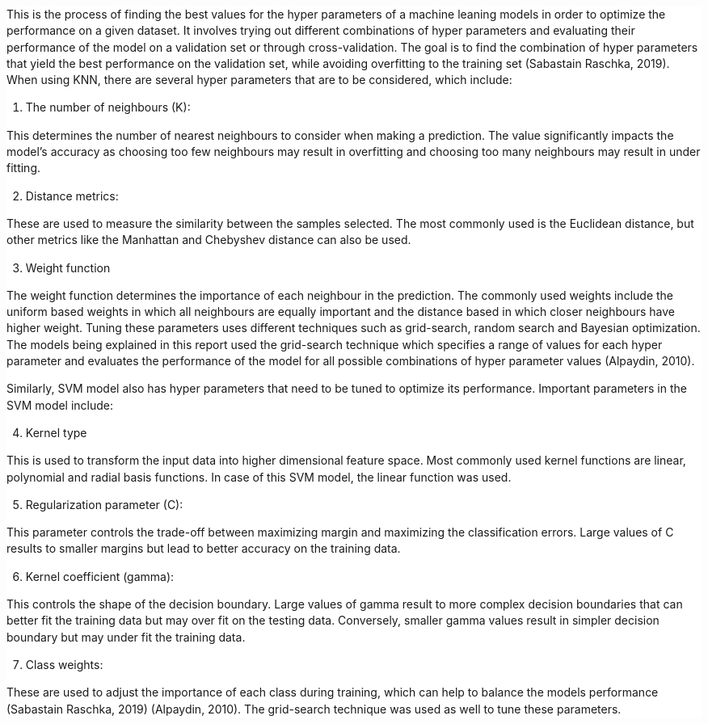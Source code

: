 This is the process of finding the best values for the hyper parameters of a machine leaning models in order to optimize the performance on a given dataset. It involves trying out different combinations of hyper parameters and evaluating their performance of the model on a validation set or through cross-validation. The goal is to find the combination of hyper parameters that yield the best performance on the validation set, while avoiding overfitting to the training set (Sabastain Raschka, 2019).
When using KNN, there are several hyper parameters that are to be considered, which include:

1.	The number of neighbours (K):

This determines the number of nearest neighbours to consider when making a prediction. The value significantly impacts the model’s accuracy as choosing too few neighbours may result in overfitting and choosing too many neighbours may result in under fitting.

2.	Distance metrics:

These are used to measure the similarity between the samples selected. The most commonly used is the Euclidean distance, but other metrics like the Manhattan and Chebyshev distance can also be used.

3.	Weight function

The weight function determines the importance of each neighbour in the prediction. The commonly used weights include the uniform based weights in which all neighbours are equally important and the distance based in which closer neighbours have higher weight.
Tuning these parameters uses different techniques such as grid-search, random search and Bayesian optimization. The models being explained in this report used the grid-search technique which specifies a range of values for each hyper parameter and evaluates the performance of the model for all possible combinations of hyper parameter values (Alpaydin, 2010).
 

Similarly, SVM model also has hyper parameters that need to be tuned to optimize its performance.
 Important parameters in the SVM model include:

4.	Kernel type

This is used to transform the input data into higher dimensional feature space. Most commonly used kernel functions are linear, polynomial and radial basis functions. In case of this SVM model, the linear function was used.

5.	Regularization parameter (C):

This parameter controls the trade-off between maximizing margin and maximizing the classification errors. Large values of C results to smaller margins but lead to better accuracy on the training data.

6.	Kernel coefficient (gamma):

This controls the shape of the decision boundary. Large values of gamma result to more complex decision boundaries that can better fit the training data but may over fit on the testing data. Conversely, smaller gamma values result in simpler decision boundary but may under fit the training data.

7.	Class weights:

These are used to adjust the importance of each class during training, which can help to balance the models performance (Sabastain Raschka, 2019) (Alpaydin, 2010).
The grid-search technique was used as well to tune these parameters.

 
	
